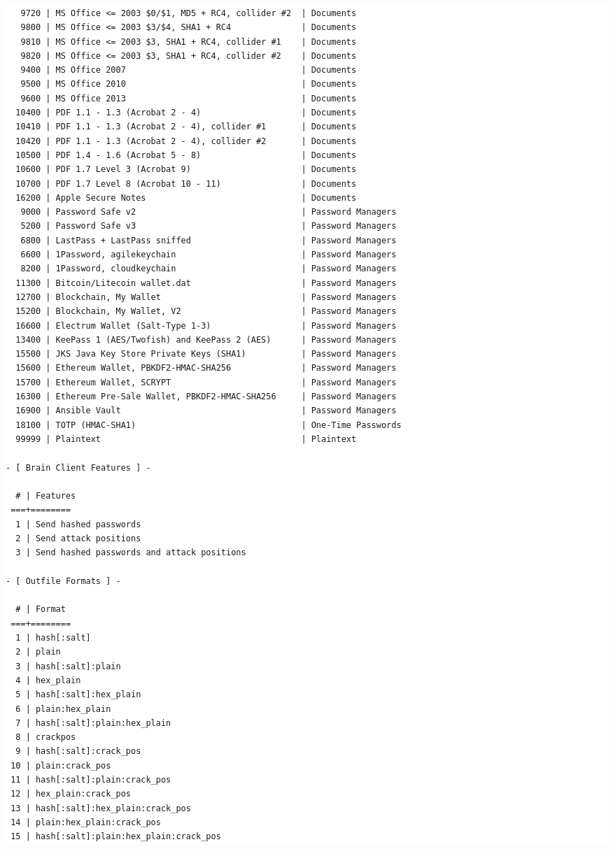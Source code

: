        9720 | MS Office <= 2003 $0/$1, MD5 + RC4, collider #2  | Documents
       9800 | MS Office <= 2003 $3/$4, SHA1 + RC4              | Documents
       9810 | MS Office <= 2003 $3, SHA1 + RC4, collider #1    | Documents
       9820 | MS Office <= 2003 $3, SHA1 + RC4, collider #2    | Documents
       9400 | MS Office 2007                                   | Documents
       9500 | MS Office 2010                                   | Documents
       9600 | MS Office 2013                                   | Documents
      10400 | PDF 1.1 - 1.3 (Acrobat 2 - 4)                    | Documents
      10410 | PDF 1.1 - 1.3 (Acrobat 2 - 4), collider #1       | Documents
      10420 | PDF 1.1 - 1.3 (Acrobat 2 - 4), collider #2       | Documents
      10500 | PDF 1.4 - 1.6 (Acrobat 5 - 8)                    | Documents
      10600 | PDF 1.7 Level 3 (Acrobat 9)                      | Documents
      10700 | PDF 1.7 Level 8 (Acrobat 10 - 11)                | Documents
      16200 | Apple Secure Notes                               | Documents
       9000 | Password Safe v2                                 | Password Managers
       5200 | Password Safe v3                                 | Password Managers
       6800 | LastPass + LastPass sniffed                      | Password Managers
       6600 | 1Password, agilekeychain                         | Password Managers
       8200 | 1Password, cloudkeychain                         | Password Managers
      11300 | Bitcoin/Litecoin wallet.dat                      | Password Managers
      12700 | Blockchain, My Wallet                            | Password Managers
      15200 | Blockchain, My Wallet, V2                        | Password Managers
      16600 | Electrum Wallet (Salt-Type 1-3)                  | Password Managers
      13400 | KeePass 1 (AES/Twofish) and KeePass 2 (AES)      | Password Managers
      15500 | JKS Java Key Store Private Keys (SHA1)           | Password Managers
      15600 | Ethereum Wallet, PBKDF2-HMAC-SHA256              | Password Managers
      15700 | Ethereum Wallet, SCRYPT                          | Password Managers
      16300 | Ethereum Pre-Sale Wallet, PBKDF2-HMAC-SHA256     | Password Managers
      16900 | Ansible Vault                                    | Password Managers
      18100 | TOTP (HMAC-SHA1)                                 | One-Time Passwords
      99999 | Plaintext                                        | Plaintext
    
    - [ Brain Client Features ] -
    
      # | Features
     ===+========
      1 | Send hashed passwords
      2 | Send attack positions
      3 | Send hashed passwords and attack positions
    
    - [ Outfile Formats ] -
    
      # | Format
     ===+========
      1 | hash[:salt]
      2 | plain
      3 | hash[:salt]:plain
      4 | hex_plain
      5 | hash[:salt]:hex_plain
      6 | plain:hex_plain
      7 | hash[:salt]:plain:hex_plain
      8 | crackpos
      9 | hash[:salt]:crack_pos
     10 | plain:crack_pos
     11 | hash[:salt]:plain:crack_pos
     12 | hex_plain:crack_pos
     13 | hash[:salt]:hex_plain:crack_pos
     14 | plain:hex_plain:crack_pos
     15 | hash[:salt]:plain:hex_plain:crack_pos
    
